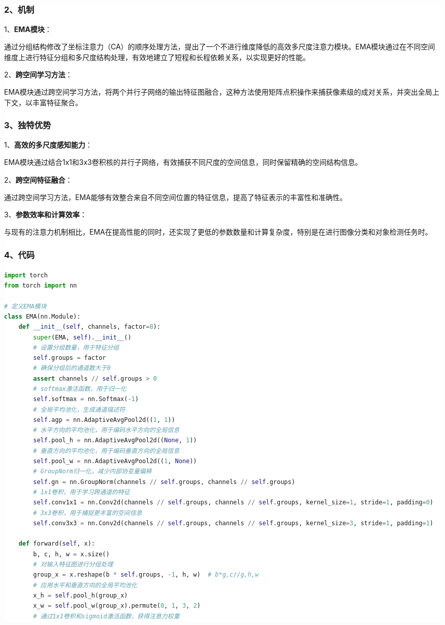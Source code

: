 

### 2、机制

1、**EMA模块**：

通过分组结构修改了坐标注意力（CA）的顺序处理方法，提出了一个不进行维度降低的高效多尺度注意力模块。EMA模块通过在不同空间维度上进行特征分组和多尺度结构处理，有效地建立了短程和长程依赖关系，以实现更好的性能。

2、**跨空间学习方法**：

EMA模块通过跨空间学习方法，将两个并行子网络的输出特征图融合，这种方法使用矩阵点积操作来捕获像素级的成对关系，并突出全局上下文，以丰富特征聚合。



### 3、独特优势

1、**高效的多尺度感知能力**：

EMA模块通过结合1x1和3x3卷积核的并行子网络，有效捕获不同尺度的空间信息，同时保留精确的空间结构信息。

2、**跨空间特征融合**：

通过跨空间学习方法，EMA能够有效整合来自不同空间位置的特征信息，提高了特征表示的丰富性和准确性。

3、**参数效率和计算效率**：

与现有的注意力机制相比，EMA在提高性能的同时，还实现了更低的参数数量和计算复杂度，特别是在进行图像分类和对象检测任务时。



### 4、代码

```python
import torch
from torch import nn

# 定义EMA模块
class EMA(nn.Module):
    def __init__(self, channels, factor=8):
        super(EMA, self).__init__()
        # 设置分组数量，用于特征分组
        self.groups = factor
        # 确保分组后的通道数大于0
        assert channels // self.groups > 0
        # softmax激活函数，用于归一化
        self.softmax = nn.Softmax(-1)
        # 全局平均池化，生成通道描述符
        self.agp = nn.AdaptiveAvgPool2d((1, 1))
        # 水平方向的平均池化，用于编码水平方向的全局信息
        self.pool_h = nn.AdaptiveAvgPool2d((None, 1))
        # 垂直方向的平均池化，用于编码垂直方向的全局信息
        self.pool_w = nn.AdaptiveAvgPool2d((1, None))
        # GroupNorm归一化，减少内部协变量偏移
        self.gn = nn.GroupNorm(channels // self.groups, channels // self.groups)
        # 1x1卷积，用于学习跨通道的特征
        self.conv1x1 = nn.Conv2d(channels // self.groups, channels // self.groups, kernel_size=1, stride=1, padding=0)
        # 3x3卷积，用于捕捉更丰富的空间信息
        self.conv3x3 = nn.Conv2d(channels // self.groups, channels // self.groups, kernel_size=3, stride=1, padding=1)

    def forward(self, x):
        b, c, h, w = x.size()
        # 对输入特征图进行分组处理
        group_x = x.reshape(b * self.groups, -1, h, w)  # b*g,c//g,h,w
        # 应用水平和垂直方向的全局平均池化
        x_h = self.pool_h(group_x)
        x_w = self.pool_w(group_x).permute(0, 1, 3, 2)
        # 通过1x1卷积和sigmoid激活函数，获得注意力权重
```